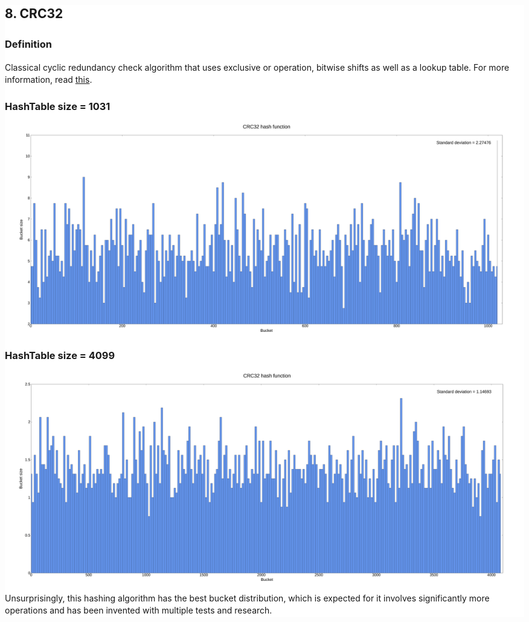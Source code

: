 ## 8. CRC32
### Definition
Classical cyclic redundancy check algorithm that uses exclusive or operation, bitwise shifts as well as a lookup table. For more information, read [this](https://en.wikipedia.org/wiki/Cyclic_redundancy_check).

### HashTable size = 1031
![](bin/res/00_compare_hashes/size_1031/gnuplot_test_output8.svg)

### HashTable size = 4099
![](bin/res/00_compare_hashes/size_4099/gnuplot_test_output8.svg)

Unsurprisingly, this hashing algorithm has the best bucket distribution, which is expected for it involves significantly more operations and has been invented with multiple tests and research.

